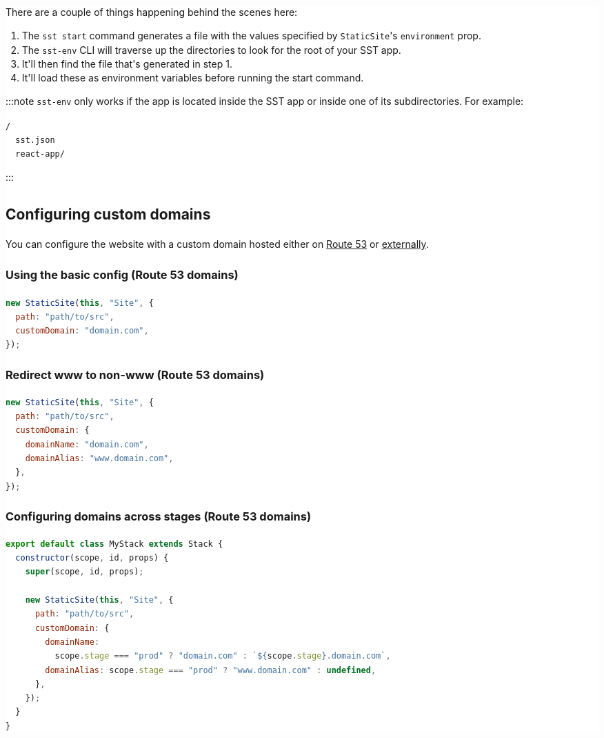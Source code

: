 There are a couple of things happening behind the scenes here:

1. The `sst start` command generates a file with the values specified by `StaticSite`'s `environment` prop.
2. The `sst-env` CLI will traverse up the directories to look for the root of your SST app.
3. It'll then find the file that's generated in step 1.
4. It'll load these as environment variables before running the start command.

:::note
`sst-env` only works if the app is located inside the SST app or inside one of its subdirectories. For example:

```
/
  sst.json
  react-app/
```

:::

## Configuring custom domains

You can configure the website with a custom domain hosted either on [Route 53](https://aws.amazon.com/route53/) or [externally](#configuring-externally-hosted-domain).

### Using the basic config (Route 53 domains)

```js {3}
new StaticSite(this, "Site", {
  path: "path/to/src",
  customDomain: "domain.com",
});
```

### Redirect www to non-www (Route 53 domains)

```js {3-6}
new StaticSite(this, "Site", {
  path: "path/to/src",
  customDomain: {
    domainName: "domain.com",
    domainAlias: "www.domain.com",
  },
});
```

### Configuring domains across stages (Route 53 domains)

```js {7-10}
export default class MyStack extends Stack {
  constructor(scope, id, props) {
    super(scope, id, props);

    new StaticSite(this, "Site", {
      path: "path/to/src",
      customDomain: {
        domainName:
          scope.stage === "prod" ? "domain.com" : `${scope.stage}.domain.com`,
        domainAlias: scope.stage === "prod" ? "www.domain.com" : undefined,
      },
    });
  }
}
```
